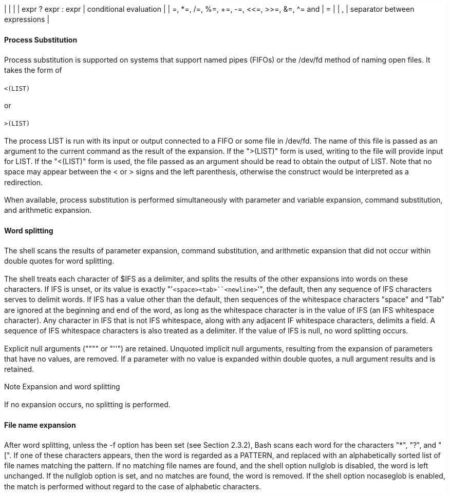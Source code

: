 |                                             |                                            |
| expr ? expr : expr                          | conditional evaluation                     |
| =, *=, /=, %=, +=, -=, <<=, >>=, &=, ^= and | =                                          |
| ,                                           | separator between expressions              |

#### Process Substitution

Process substitution is supported on systems that support named pipes (FIFOs) or the /dev/fd method of naming open files. It takes the form of

`<(LIST)`

or

`>(LIST)`

The process LIST is run with its input or output connected to a FIFO or some file in /dev/fd. The name of this file is passed as an argument to the current command as the result of the expansion. If the ">(LIST)" form is used, writing to the file will provide input for LIST. If the "<(LIST)" form is used, the file passed as an argument should be read to obtain the output of LIST. Note that no space may appear between the < or > signs and the left parenthesis, otherwise the construct would be interpreted as a redirection.

When available, process substitution is performed simultaneously with parameter and variable expansion, command substitution, and arithmetic expansion.

#### Word splitting

The shell scans the results of parameter expansion, command substitution, and arithmetic expansion that did not occur within double quotes for word splitting.

The shell treats each character of $IFS as a delimiter, and splits the results of the other expansions into words on these characters. If IFS is unset, or its value is exactly "'`<space><tab>``<newline>`'", the default, then any sequence of IFS characters serves to delimit words. If IFS has a value other than the default, then sequences of the whitespace characters "space" and "Tab" are ignored at the beginning and end of the word, as long as the whitespace character is in the value of IFS (an IFS whitespace character). Any character in IFS that is not IFS whitespace, along with any adjacent IF whitespace characters, delimits a field. A sequence of IFS whitespace characters is also treated as a delimiter. If the value of IFS is null, no word splitting occurs.

Explicit null arguments ("""" or "''") are retained. Unquoted implicit null arguments, resulting from the expansion of parameters that have no values, are removed. If a parameter with no value is expanded within double quotes, a null argument results and is retained.

Note	Expansion and word splitting

If no expansion occurs, no splitting is performed.

#### File name expansion

After word splitting, unless the -f option has been set (see Section 2.3.2), Bash scans each word for the characters "*", "?", and "[". If one of these characters appears, then the word is regarded as a PATTERN, and replaced with an alphabetically sorted list of file names matching the pattern. If no matching file names are found, and the shell option nullglob is disabled, the word is left unchanged. If the nullglob option is set, and no matches are found, the word is removed. If the shell option nocaseglob is enabled, the match is performed without regard to the case of alphabetic characters.
